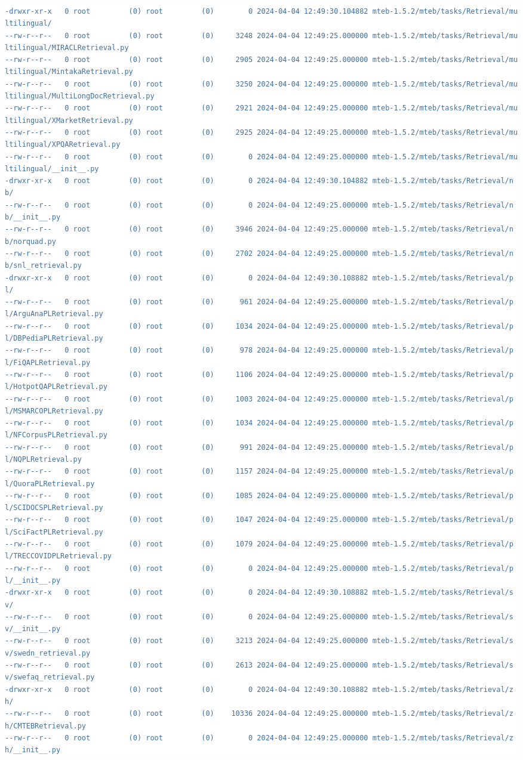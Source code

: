 ```diff
-drwxr-xr-x   0 root         (0) root         (0)        0 2024-04-04 12:49:30.104882 mteb-1.5.2/mteb/tasks/Retrieval/multilingual/
--rw-r--r--   0 root         (0) root         (0)     3248 2024-04-04 12:49:25.000000 mteb-1.5.2/mteb/tasks/Retrieval/multilingual/MIRACLRetrieval.py
--rw-r--r--   0 root         (0) root         (0)     2905 2024-04-04 12:49:25.000000 mteb-1.5.2/mteb/tasks/Retrieval/multilingual/MintakaRetrieval.py
--rw-r--r--   0 root         (0) root         (0)     3250 2024-04-04 12:49:25.000000 mteb-1.5.2/mteb/tasks/Retrieval/multilingual/MultiLongDocRetrieval.py
--rw-r--r--   0 root         (0) root         (0)     2921 2024-04-04 12:49:25.000000 mteb-1.5.2/mteb/tasks/Retrieval/multilingual/XMarketRetrieval.py
--rw-r--r--   0 root         (0) root         (0)     2925 2024-04-04 12:49:25.000000 mteb-1.5.2/mteb/tasks/Retrieval/multilingual/XPQARetrieval.py
--rw-r--r--   0 root         (0) root         (0)        0 2024-04-04 12:49:25.000000 mteb-1.5.2/mteb/tasks/Retrieval/multilingual/__init__.py
-drwxr-xr-x   0 root         (0) root         (0)        0 2024-04-04 12:49:30.104882 mteb-1.5.2/mteb/tasks/Retrieval/nb/
--rw-r--r--   0 root         (0) root         (0)        0 2024-04-04 12:49:25.000000 mteb-1.5.2/mteb/tasks/Retrieval/nb/__init__.py
--rw-r--r--   0 root         (0) root         (0)     3946 2024-04-04 12:49:25.000000 mteb-1.5.2/mteb/tasks/Retrieval/nb/norquad.py
--rw-r--r--   0 root         (0) root         (0)     2702 2024-04-04 12:49:25.000000 mteb-1.5.2/mteb/tasks/Retrieval/nb/snl_retrieval.py
-drwxr-xr-x   0 root         (0) root         (0)        0 2024-04-04 12:49:30.108882 mteb-1.5.2/mteb/tasks/Retrieval/pl/
--rw-r--r--   0 root         (0) root         (0)      961 2024-04-04 12:49:25.000000 mteb-1.5.2/mteb/tasks/Retrieval/pl/ArguAnaPLRetrieval.py
--rw-r--r--   0 root         (0) root         (0)     1034 2024-04-04 12:49:25.000000 mteb-1.5.2/mteb/tasks/Retrieval/pl/DBPediaPLRetrieval.py
--rw-r--r--   0 root         (0) root         (0)      978 2024-04-04 12:49:25.000000 mteb-1.5.2/mteb/tasks/Retrieval/pl/FiQAPLRetrieval.py
--rw-r--r--   0 root         (0) root         (0)     1106 2024-04-04 12:49:25.000000 mteb-1.5.2/mteb/tasks/Retrieval/pl/HotpotQAPLRetrieval.py
--rw-r--r--   0 root         (0) root         (0)     1003 2024-04-04 12:49:25.000000 mteb-1.5.2/mteb/tasks/Retrieval/pl/MSMARCOPLRetrieval.py
--rw-r--r--   0 root         (0) root         (0)     1034 2024-04-04 12:49:25.000000 mteb-1.5.2/mteb/tasks/Retrieval/pl/NFCorpusPLRetrieval.py
--rw-r--r--   0 root         (0) root         (0)      991 2024-04-04 12:49:25.000000 mteb-1.5.2/mteb/tasks/Retrieval/pl/NQPLRetrieval.py
--rw-r--r--   0 root         (0) root         (0)     1157 2024-04-04 12:49:25.000000 mteb-1.5.2/mteb/tasks/Retrieval/pl/QuoraPLRetrieval.py
--rw-r--r--   0 root         (0) root         (0)     1085 2024-04-04 12:49:25.000000 mteb-1.5.2/mteb/tasks/Retrieval/pl/SCIDOCSPLRetrieval.py
--rw-r--r--   0 root         (0) root         (0)     1047 2024-04-04 12:49:25.000000 mteb-1.5.2/mteb/tasks/Retrieval/pl/SciFactPLRetrieval.py
--rw-r--r--   0 root         (0) root         (0)     1079 2024-04-04 12:49:25.000000 mteb-1.5.2/mteb/tasks/Retrieval/pl/TRECCOVIDPLRetrieval.py
--rw-r--r--   0 root         (0) root         (0)        0 2024-04-04 12:49:25.000000 mteb-1.5.2/mteb/tasks/Retrieval/pl/__init__.py
-drwxr-xr-x   0 root         (0) root         (0)        0 2024-04-04 12:49:30.108882 mteb-1.5.2/mteb/tasks/Retrieval/sv/
--rw-r--r--   0 root         (0) root         (0)        0 2024-04-04 12:49:25.000000 mteb-1.5.2/mteb/tasks/Retrieval/sv/__init__.py
--rw-r--r--   0 root         (0) root         (0)     3213 2024-04-04 12:49:25.000000 mteb-1.5.2/mteb/tasks/Retrieval/sv/swedn_retrieval.py
--rw-r--r--   0 root         (0) root         (0)     2613 2024-04-04 12:49:25.000000 mteb-1.5.2/mteb/tasks/Retrieval/sv/swefaq_retrieval.py
-drwxr-xr-x   0 root         (0) root         (0)        0 2024-04-04 12:49:30.108882 mteb-1.5.2/mteb/tasks/Retrieval/zh/
--rw-r--r--   0 root         (0) root         (0)    10336 2024-04-04 12:49:25.000000 mteb-1.5.2/mteb/tasks/Retrieval/zh/CMTEBRetrieval.py
--rw-r--r--   0 root         (0) root         (0)        0 2024-04-04 12:49:25.000000 mteb-1.5.2/mteb/tasks/Retrieval/zh/__init__.py
```